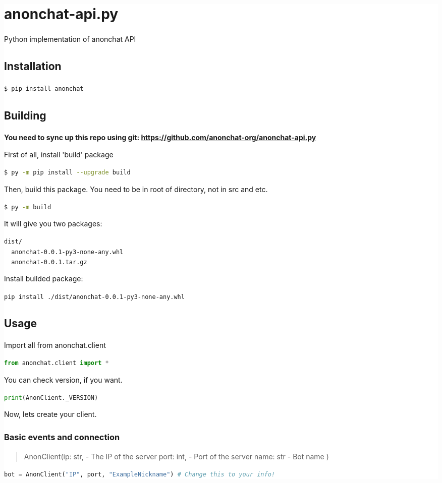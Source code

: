 # anonchat-api.py
Python implementation of anonchat API

## Installation
```bash
$ pip install anonchat
```

## Building
**You need to sync up this repo using git: https://github.com/anonchat-org/anonchat-api.py**

First of all, install 'build' package
```bash
$ py -m pip install --upgrade build
```

Then, build this package. You need to be in root of directory, not in src and etc.
```bash
$ py -m build
```

It will give you two packages:
```
dist/
  anonchat-0.0.1-py3-none-any.whl
  anonchat-0.0.1.tar.gz
```

Install builded package:
```
pip install ./dist/anonchat-0.0.1-py3-none-any.whl
```

## Usage
Import all from anonchat.client

```py
from anonchat.client import *
```

You can check version, if you want.
```py
print(AnonClient._VERSION)
```

Now, lets create your client.

### Basic events and connection
> AnonClient(ip: str, - The IP of the server
>			 port: int, - Port of the server 
>			 name: str - Bot name
>			)

```py
bot = AnonClient("IP", port, "ExampleNickname") # Change this to your info!
```
